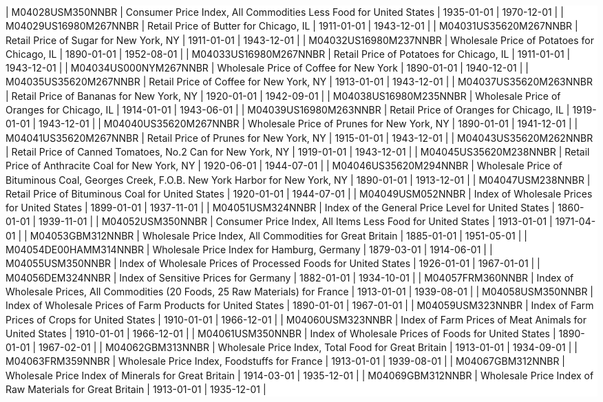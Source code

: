 | M04028USM350NNBR      | Consumer Price Index, All Commodities Less Food for United States                                                 | 1935-01-01          | 1970-12-01        |
| M04029US16980M267NNBR | Retail Price of Butter for Chicago, IL                                                                            | 1911-01-01          | 1943-12-01        |
| M04031US35620M267NNBR | Retail Price of Sugar for New York, NY                                                                            | 1911-01-01          | 1943-12-01        |
| M04032US16980M237NNBR | Wholesale Price of Potatoes for Chicago, IL                                                                       | 1890-01-01          | 1952-08-01        |
| M04033US16980M267NNBR | Retail Price of Potatoes for Chicago, IL                                                                          | 1911-01-01          | 1943-12-01        |
| M04034US000NYM267NNBR | Wholesale Price of Coffee for New York                                                                            | 1890-01-01          | 1940-12-01        |
| M04035US35620M267NNBR | Retail Price of Coffee for New York, NY                                                                           | 1913-01-01          | 1943-12-01        |
| M04037US35620M263NNBR | Retail Price of Bananas for New York, NY                                                                          | 1920-01-01          | 1942-09-01        |
| M04038US16980M235NNBR | Wholesale Price of Oranges for Chicago, IL                                                                        | 1914-01-01          | 1943-06-01        |
| M04039US16980M263NNBR | Retail Price of Oranges for Chicago, IL                                                                           | 1919-01-01          | 1943-12-01        |
| M04040US35620M267NNBR | Wholesale Price of Prunes for New York, NY                                                                        | 1890-01-01          | 1941-12-01        |
| M04041US35620M267NNBR | Retail Price of Prunes for New York, NY                                                                           | 1915-01-01          | 1943-12-01        |
| M04043US35620M262NNBR | Retail Price of Canned Tomatoes, No.2 Can for New York, NY                                                        | 1919-01-01          | 1943-12-01        |
| M04045US35620M238NNBR | Retail Price of Anthracite Coal for New York, NY                                                                  | 1920-06-01          | 1944-07-01        |
| M04046US35620M294NNBR | Wholesale Price of Bituminous Coal, Georges Creek, F.O.B. New York Harbor for New York, NY                        | 1890-01-01          | 1913-12-01        |
| M04047USM238NNBR      | Retail Price of Bituminous Coal for United States                                                                 | 1920-01-01          | 1944-07-01        |
| M04049USM052NNBR      | Index of Wholesale Prices for United States                                                                       | 1899-01-01          | 1937-11-01        |
| M04051USM324NNBR      | Index of the General Price Level for United States                                                                | 1860-01-01          | 1939-11-01        |
| M04052USM350NNBR      | Consumer Price Index, All Items Less Food for United States                                                       | 1913-01-01          | 1971-04-01        |
| M04053GBM312NNBR      | Wholesale Price Index, All Commodities for Great Britain                                                          | 1885-01-01          | 1951-05-01        |
| M04054DE00HAMM314NNBR | Wholesale Price Index for Hamburg, Germany                                                                        | 1879-03-01          | 1914-06-01        |
| M04055USM350NNBR      | Index of Wholesale Prices of Processed Foods for United States                                                    | 1926-01-01          | 1967-01-01        |
| M04056DEM324NNBR      | Index of Sensitive Prices for Germany                                                                             | 1882-01-01          | 1934-10-01        |
| M04057FRM360NNBR      | Index of Wholesale Prices, All Commodities (20 Foods, 25 Raw Materials) for France                                | 1913-01-01          | 1939-08-01        |
| M04058USM350NNBR      | Index of Wholesale Prices of Farm Products for United States                                                      | 1890-01-01          | 1967-01-01        |
| M04059USM323NNBR      | Index of Farm Prices of Crops for United States                                                                   | 1910-01-01          | 1966-12-01        |
| M04060USM323NNBR      | Index of Farm Prices of Meat Animals for United States                                                            | 1910-01-01          | 1966-12-01        |
| M04061USM350NNBR      | Index of Wholesale Prices of Foods for United States                                                              | 1890-01-01          | 1967-02-01        |
| M04062GBM313NNBR      | Wholesale Price Index, Total Food for Great Britain                                                               | 1913-01-01          | 1934-09-01        |
| M04063FRM359NNBR      | Wholesale Price Index, Foodstuffs for France                                                                      | 1913-01-01          | 1939-08-01        |
| M04067GBM312NNBR      | Wholesale Price Index of Minerals for Great Britain                                                               | 1914-03-01          | 1935-12-01        |
| M04069GBM312NNBR      | Wholesale Price Index of Raw Materials for Great Britain                                                          | 1913-01-01          | 1935-12-01        |